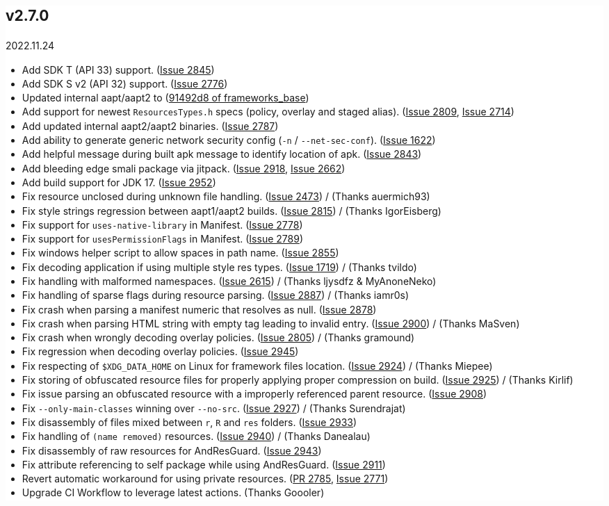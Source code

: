 ## v2.7.0
2022.11.24
 * Add SDK T (API 33) support. ([Issue 2845](https://github.com/iBotPeaches/Apktool/pull/2845))
 * Add SDK S v2 (API 32) support. ([Issue 2776](https://github.com/iBotPeaches/Apktool/issues/2776))
 * Updated internal aapt/aapt2 to ([91492d8 of frameworks_base](https://github.com/iBotPeaches/platform_frameworks_base/commit/91492d85dcaefe1999ae98d0d2b39258be2252a9))
 * Add support for newest `ResourcesTypes.h` specs (policy, overlay and staged alias). ([Issue 2809](https://github.com/iBotPeaches/Apktool/issues/2809), [Issue 2714](https://github.com/iBotPeaches/Apktool/issues/2714))
 * Add updated internal aapt2/aapt2 binaries. ([Issue 2787](https://github.com/iBotPeaches/Apktool/pull/2787))
 * Add ability to generate generic network security config (`-n` / `--net-sec-conf`). ([Issue 1622](https://github.com/iBotPeaches/Apktool/issues/1622))
 * Add helpful message during built apk message to identify location of apk. ([Issue 2843](https://github.com/iBotPeaches/Apktool/issues/2843))
 * Add bleeding edge smali package via jitpack. ([Issue 2918](https://github.com/iBotPeaches/Apktool/issues/2918), [Issue 2662](https://github.com/iBotPeaches/Apktool/issues/2662))
 * Add build support for JDK 17. ([Issue 2952](https://github.com/iBotPeaches/Apktool/pull/2952))
 * Fix resource unclosed during unknown file handling. ([Issue 2473](https://github.com/iBotPeaches/Apktool/issues/2473)) / (Thanks 
auermich93)
 * Fix style strings regression between aapt1/aapt2 builds. ([Issue 2815](https://github.com/iBotPeaches/Apktool/issues/2815)) / (Thanks IgorEisberg)
 * Fix support for `uses-native-library` in Manifest. ([Issue 2778](https://github.com/iBotPeaches/Apktool/issues/2778))
 * Fix support for `usesPermissionFlags` in Manifest. ([Issue 2789](https://github.com/iBotPeaches/Apktool/issues/2789))
 * Fix windows helper script to allow spaces in path name. ([Issue 2855](https://github.com/iBotPeaches/Apktool/issues/2855))
 * Fix decoding application if using multiple style res types. ([Issue 1719](https://github.com/iBotPeaches/Apktool/issues/1719)) / (Thanks tvildo)
 * Fix handling with malformed namespaces. ([Issue 2615](https://github.com/iBotPeaches/Apktool/issues/2615)) / (Thanks ljysdfz & MyAnoneNeko)
 * Fix handling of sparse flags during resource parsing. ([Issue 2887](https://github.com/iBotPeaches/Apktool/pull/2887)) / (Thanks iamr0s)
 * Fix crash when parsing a manifest numeric that resolves as null. ([Issue 2878](https://github.com/iBotPeaches/Apktool/issues/2878))
 * Fix crash when parsing HTML string with empty tag leading to invalid entry. ([Issue 2900](https://github.com/iBotPeaches/Apktool/issues/2900)) / (Thanks MaSven)
 * Fix crash when wrongly decoding overlay policies. ([Issue 2805](https://github.com/iBotPeaches/Apktool/issues/2805)) / (Thanks gramound)
 * Fix regression when decoding overlay policies. ([Issue 2945](https://github.com/iBotPeaches/Apktool/issues/2945))
 * Fix respecting of `$XDG_DATA_HOME` on Linux for framework files location. ([Issue 2924](https://github.com/iBotPeaches/Apktool/pull/2924)) / (Thanks Miepee)
 * Fix storing of obfuscated resource files for properly applying proper compression on build. ([Issue 2925](https://github.com/iBotPeaches/Apktool/pull/2925)) / (Thanks Kirlif)
 * Fix issue parsing an obfuscated resource with a improperly referenced parent resource. ([Issue 2908](https://github.com/iBotPeaches/Apktool/issues/2908))
 * Fix `--only-main-classes` winning over `--no-src`. ([Issue 2927](https://github.com/iBotPeaches/Apktool/pull/2927)) / (Thanks Surendrajat)
 * Fix disassembly of files mixed between `r`, `R` and `res` folders. ([Issue 2933](https://github.com/iBotPeaches/Apktool/issues/2933))
 * Fix handling of `(name removed)` resources. ([Issue 2940](https://github.com/iBotPeaches/Apktool/pull/2940)) / (Thanks Danealau)
 * Fix disassembly of raw resources for AndResGuard. ([Issue 2943](https://github.com/iBotPeaches/Apktool/pull/2944))
 * Fix attribute referencing to self package while using AndResGuard. ([Issue 2911](https://github.com/iBotPeaches/Apktool/issues/2911))
 * Revert automatic workaround for using private resources. ([PR 2785](https://github.com/iBotPeaches/Apktool/pull/2785), [Issue 2771](https://github.com/iBotPeaches/Apktool/issues/2771))
 * Upgrade CI Workflow to leverage latest actions. (Thanks Goooler)